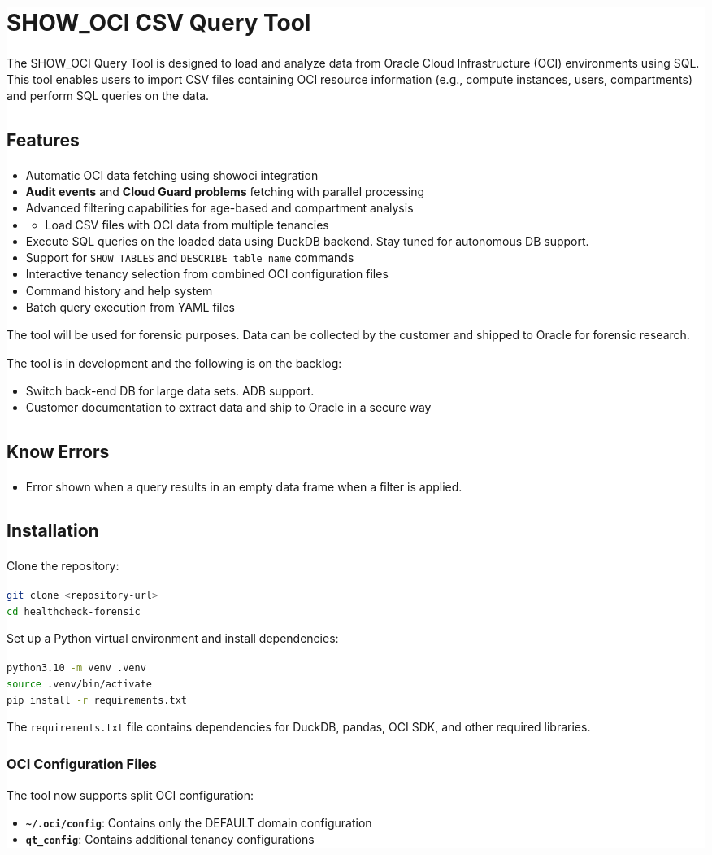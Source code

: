 # SHOW_OCI CSV Query Tool

The SHOW_OCI Query Tool is designed to load and analyze data from Oracle Cloud Infrastructure (OCI) environments using SQL. This tool enables users to import CSV files containing OCI resource information (e.g., compute instances, users, compartments) and perform SQL queries on the data.

## Features
- Automatic OCI data fetching using showoci integration
- **Audit events** and **Cloud Guard problems** fetching with parallel processing
- Advanced filtering capabilities for age-based and compartment analysis
- - Load CSV files with OCI data from multiple tenancies
- Execute SQL queries on the loaded data using DuckDB backend. Stay tuned for autonomous DB support.
- Support for `SHOW TABLES` and `DESCRIBE table_name` commands
- Interactive tenancy selection from combined OCI configuration files
- Command history and help system
- Batch query execution from YAML files

The tool will be used for forensic purposes. Data can be collected by the customer and shipped to Oracle for forensic research. 

The tool is in development and the following is on the backlog: 
- Switch back-end DB for large data sets. ADB support.
- Customer documentation to extract data and ship to Oracle in a secure way

## Know Errors
- Error shown when a query results in an empty data frame when a filter is applied.

## Installation

Clone the repository:
```bash
git clone <repository-url>
cd healthcheck-forensic
```

Set up a Python virtual environment and install dependencies:
```bash
python3.10 -m venv .venv
source .venv/bin/activate
pip install -r requirements.txt
```

The `requirements.txt` file contains dependencies for DuckDB, pandas, OCI SDK, and other required libraries.

### OCI Configuration Files

The tool now supports split OCI configuration:

- **`~/.oci/config`**: Contains only the DEFAULT domain configuration
- **`qt_config`**: Contains additional tenancy configurations
